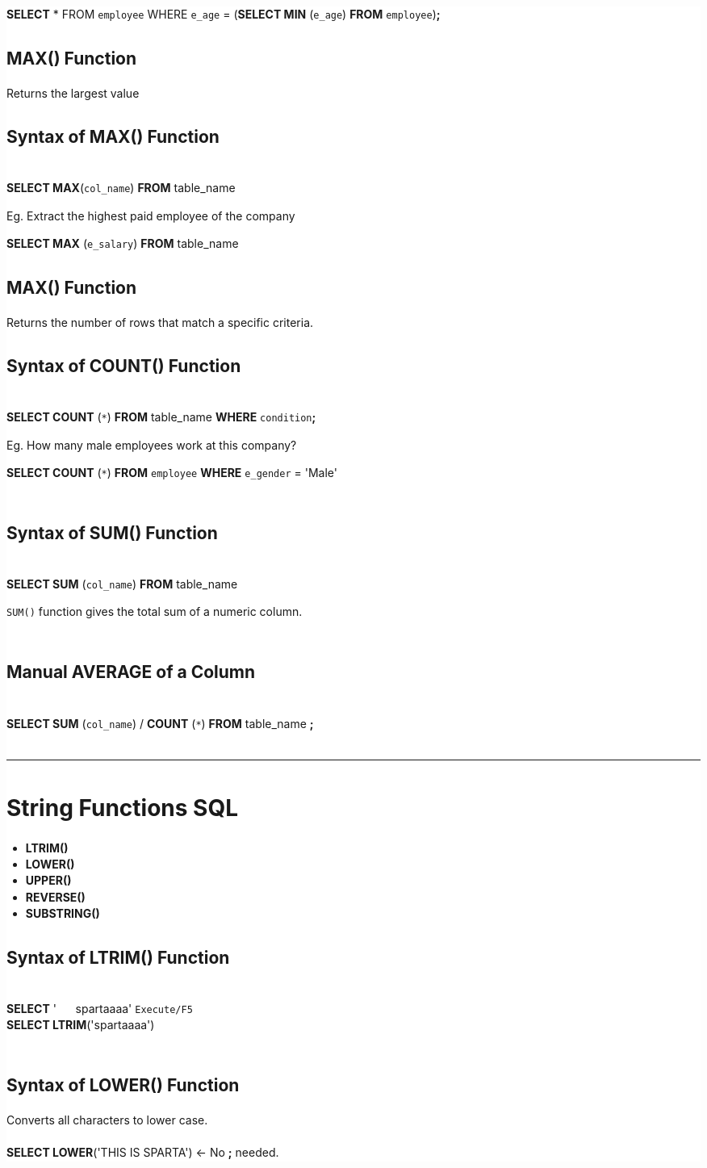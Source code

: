 **SELECT** * FROM `employee` WHERE `e_age` = (**SELECT MIN** (`e_age`) **FROM** `employee`)**;**   

## **MAX()** Function   

Returns the largest value  

## Syntax of **MAX()** Function  
&nbsp;  
**SELECT MAX**(`col_name`) **FROM** table_name  

Eg. Extract the highest paid employee of the company  

**SELECT MAX** (`e_salary`) **FROM** table_name    

## **MAX()** Function   

Returns the number of rows that match a specific criteria.  

## Syntax of **COUNT()** Function  
&nbsp;  
**SELECT COUNT** (`*`) **FROM** table_name **WHERE** `condition`**;**  

Eg. How many male employees work at this company?  

**SELECT COUNT** (`*`) **FROM** `employee` **WHERE** `e_gender` = 'Male'  
&nbsp;  
## Syntax of **SUM()** Function   
&nbsp;  
**SELECT SUM** (`col_name`) **FROM** table_name  

`SUM()` function gives the total sum of a numeric column.    
&nbsp;  
## Manual AVERAGE of a Column  
&nbsp;  
**SELECT SUM** (`col_name`) / **COUNT** (`*`) **FROM** table_name **;**  
&nbsp;  
____________________________   
# String Functions SQL  

* **LTRIM()**
* **LOWER()**  
* **UPPER()** 
* **REVERSE()**  
* **SUBSTRING()**  

## Syntax of **LTRIM()** Function  
&nbsp;  
**SELECT** '&nbsp;&nbsp;&nbsp;&nbsp;&nbsp;&nbsp;spartaaaa' `Execute/F5`  
**SELECT LTRIM**('spartaaaa')    
&nbsp;  
## Syntax of **LOWER()** Function  
Converts all characters to lower case.    
&nbsp;  
**SELECT LOWER**('THIS IS SPARTA')  $\leftarrow$ No **;** needed.    
